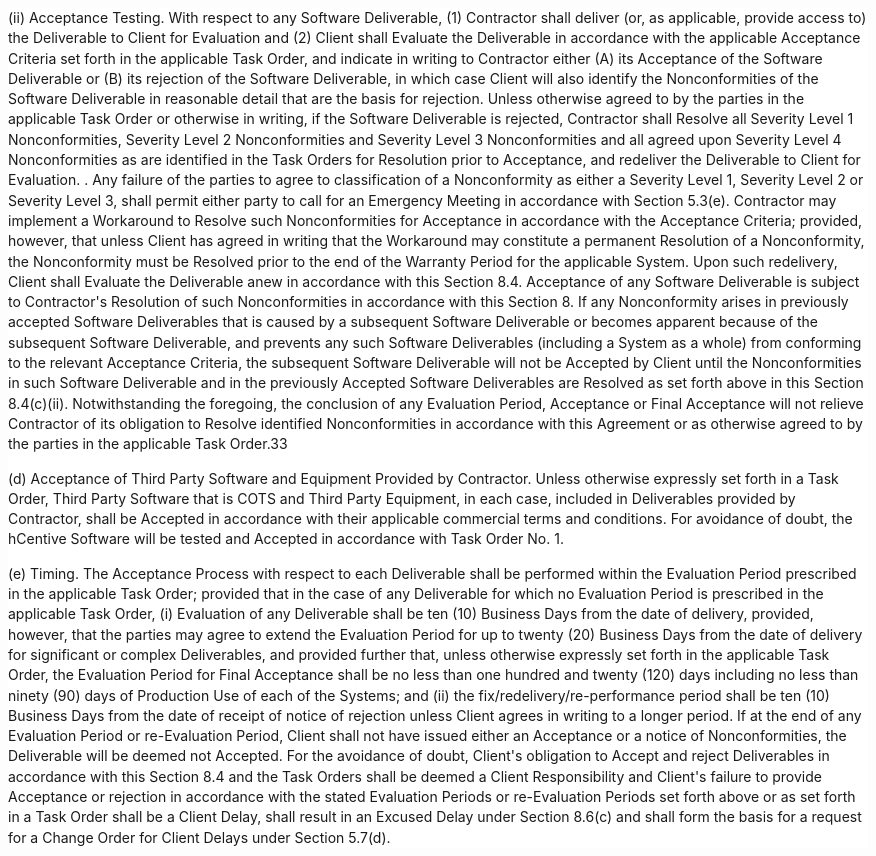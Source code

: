 (ii) Acceptance Testing. With respect to any Software Deliverable, (1) Contractor shall deliver (or, as applicable, provide access to) the Deliverable to Client for Evaluation and (2) Client shall Evaluate the Deliverable in accordance with the applicable Acceptance Criteria set forth in the applicable Task Order, and indicate in writing to Contractor either (A) its Acceptance of the Software Deliverable or (B) its rejection of the Software Deliverable, in which case Client will also identify the Nonconformities of the Software Deliverable in reasonable detail that are the basis for rejection. Unless otherwise agreed to by the parties in the applicable Task Order or otherwise in writing, if the Software Deliverable is rejected, Contractor shall Resolve all Severity Level 1 Nonconformities, Severity Level 2 Nonconformities and Severity Level 3 Nonconformities and all agreed upon Severity Level 4 Nonconformities as are identified in the Task Orders for Resolution prior to Acceptance, and redeliver the Deliverable to Client for Evaluation. . Any failure of the parties to agree to classification of a Nonconformity as either a Severity Level 1, Severity Level 2 or Severity Level 3, shall permit either party to call for an Emergency Meeting in accordance with Section 5.3(e). Contractor may implement a Workaround to Resolve such Nonconformities for Acceptance in accordance with the Acceptance Criteria; provided, however, that unless Client has agreed in writing that the Workaround may constitute a permanent Resolution of a Nonconformity, the Nonconformity must be Resolved prior to the end of the Warranty Period for the applicable System. Upon such redelivery, Client shall Evaluate the Deliverable anew in accordance with this Section 8.4. Acceptance of any Software Deliverable is subject to Contractor's Resolution of such Nonconformities in accordance with this Section 8. If any Nonconformity arises in previously accepted Software Deliverables that is caused by a subsequent Software Deliverable or becomes apparent because of the subsequent Software Deliverable, and prevents any such Software Deliverables (including a System as a whole) from conforming to the relevant Acceptance Criteria, the subsequent Software Deliverable will not be Accepted by Client until the Nonconformities in such Software Deliverable and in the previously Accepted Software Deliverables are Resolved as set forth above in this Section 8.4(c)(ii). Notwithstanding the foregoing, the conclusion of any Evaluation Period, Acceptance or Final Acceptance will not relieve Contractor of its obligation to Resolve identified Nonconformities in accordance with this Agreement or as otherwise agreed to by the parties in the applicable Task Order.33

(d) Acceptance of Third Party Software and Equipment Provided by Contractor. Unless otherwise expressly set forth in a Task Order, Third Party Software that is COTS and Third Party Equipment, in each case, included in Deliverables provided by Contractor, shall be Accepted in accordance with their applicable commercial terms and conditions. For avoidance of doubt, the hCentive Software will be tested and Accepted in accordance with Task Order No. 1.

(e) Timing. The Acceptance Process with respect to each Deliverable shall be performed within the Evaluation Period prescribed in the applicable Task Order; provided that in the case of any Deliverable for which no Evaluation Period is prescribed in the applicable Task Order, (i) Evaluation of any Deliverable shall be ten (10) Business Days from the date of delivery, provided, however, that the parties may agree to extend the Evaluation Period for up to twenty (20) Business Days from the date of delivery for significant or complex Deliverables, and provided further that, unless otherwise expressly set forth in the applicable Task Order, the Evaluation Period for Final Acceptance shall be no less than one hundred and twenty (120) days including no less than ninety (90) days of Production Use of each of the Systems; and (ii) the fix/redelivery/re-performance period shall be ten (10) Business Days from the date of receipt of notice of rejection unless Client agrees in writing to a longer period. If at the end of any Evaluation Period or re-Evaluation Period, Client shall not have issued either an Acceptance or a notice of Nonconformities, the Deliverable will be deemed not Accepted. For the avoidance of doubt, Client's obligation to Accept and reject Deliverables in accordance with this Section 8.4 and the Task Orders shall be deemed a Client Responsibility and Client's failure to provide Acceptance or rejection in accordance with the stated Evaluation Periods or re-Evaluation Periods set forth above or as set forth in a Task Order shall be a Client Delay, shall result in an Excused Delay under Section 8.6(c) and shall form the basis for a request for a Change Order for Client Delays under Section 5.7(d).

